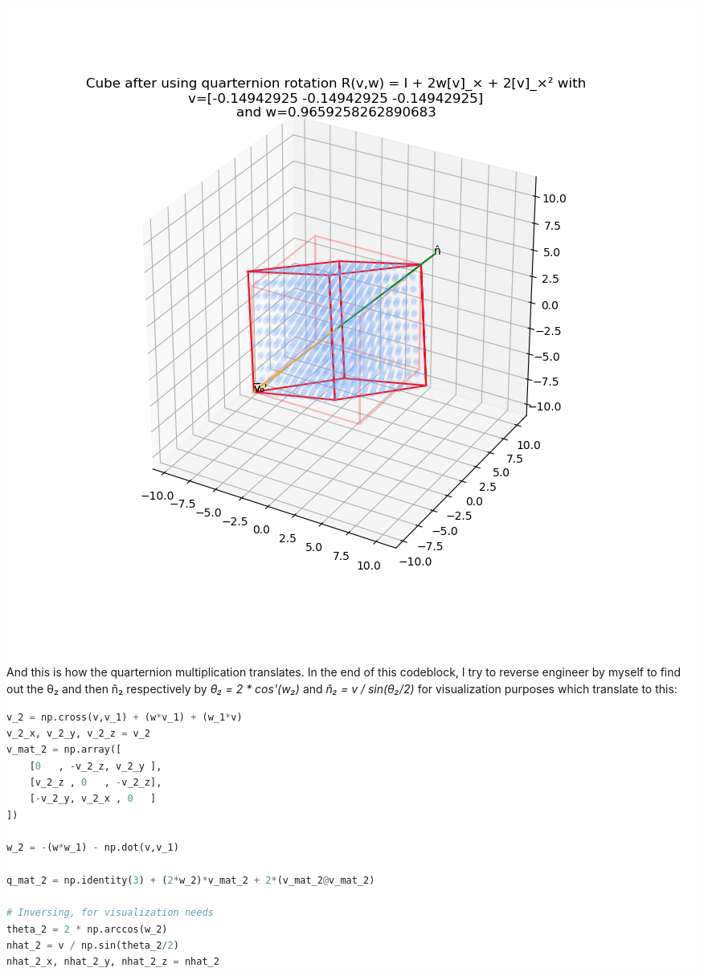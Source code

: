 ![](dump/cube_quarter_1.png)

And this is how the quarternion multiplication translates. In the end of this codeblock, I try to reverse engineer by myself to find out the θ₂ and then n̂₂ respectively by _θ₂ = 2 * cos'(w₂)_ and _n̂₂ = v / sin(θ₂/2)_ for visualization purposes which translate to this:

```python
v_2 = np.cross(v,v_1) + (w*v_1) + (w_1*v)
v_2_x, v_2_y, v_2_z = v_2
v_mat_2 = np.array([
    [0   , -v_2_z, v_2_y ],
    [v_2_z , 0   , -v_2_z],
    [-v_2_y, v_2_x , 0   ]
])

w_2 = -(w*w_1) - np.dot(v,v_1)

q_mat_2 = np.identity(3) + (2*w_2)*v_mat_2 + 2*(v_mat_2@v_mat_2)

# Inversing, for visualization needs
theta_2 = 2 * np.arccos(w_2)
nhat_2 = v / np.sin(theta_2/2)
nhat_2_x, nhat_2_y, nhat_2_z = nhat_2
```
